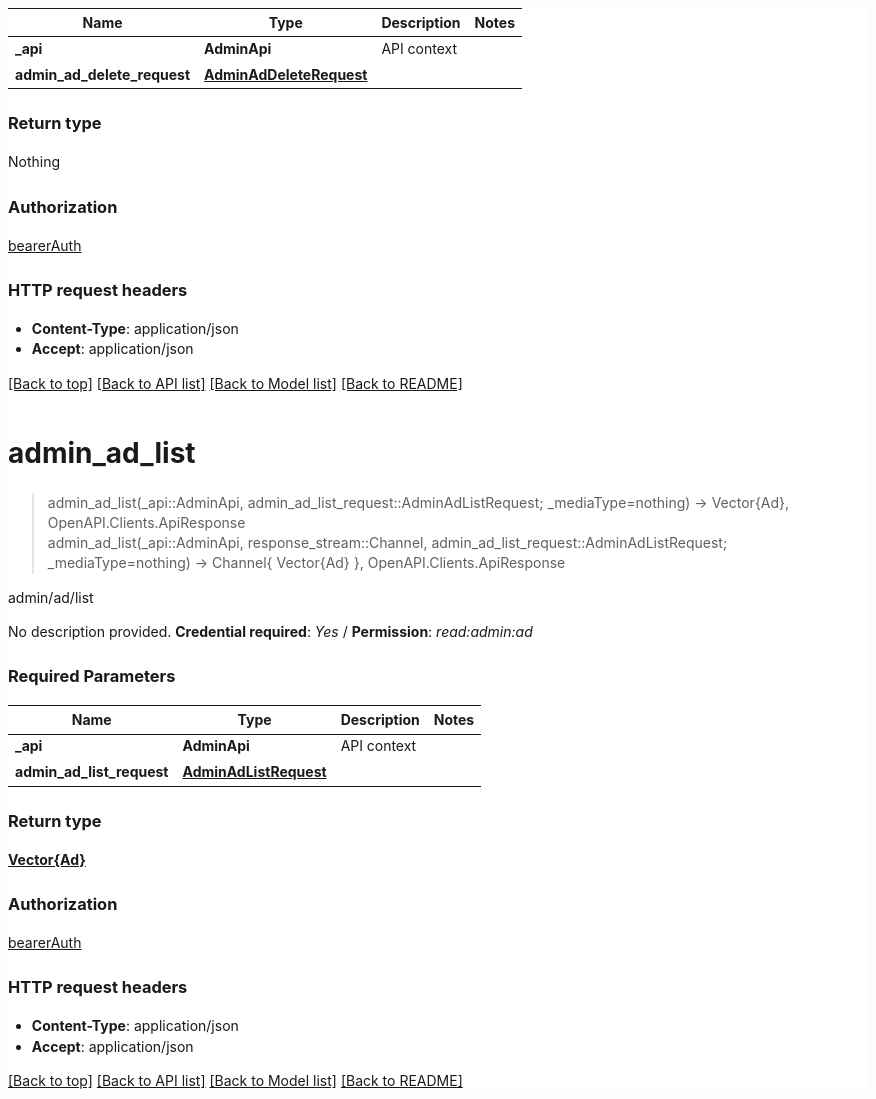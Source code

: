 Name | Type | Description  | Notes
------------- | ------------- | ------------- | -------------
 **_api** | **AdminApi** | API context | 
**admin_ad_delete_request** | [**AdminAdDeleteRequest**](AdminAdDeleteRequest.md)|  | 

### Return type

Nothing

### Authorization

[bearerAuth](../README.md#bearerAuth)

### HTTP request headers

 - **Content-Type**: application/json
 - **Accept**: application/json

[[Back to top]](#) [[Back to API list]](../README.md#api-endpoints) [[Back to Model list]](../README.md#models) [[Back to README]](../README.md)

# **admin_ad_list**
> admin_ad_list(_api::AdminApi, admin_ad_list_request::AdminAdListRequest; _mediaType=nothing) -> Vector{Ad}, OpenAPI.Clients.ApiResponse <br/>
> admin_ad_list(_api::AdminApi, response_stream::Channel, admin_ad_list_request::AdminAdListRequest; _mediaType=nothing) -> Channel{ Vector{Ad} }, OpenAPI.Clients.ApiResponse

admin/ad/list

No description provided.  **Credential required**: *Yes* / **Permission**: *read:admin:ad*

### Required Parameters

Name | Type | Description  | Notes
------------- | ------------- | ------------- | -------------
 **_api** | **AdminApi** | API context | 
**admin_ad_list_request** | [**AdminAdListRequest**](AdminAdListRequest.md)|  | 

### Return type

[**Vector{Ad}**](Ad.md)

### Authorization

[bearerAuth](../README.md#bearerAuth)

### HTTP request headers

 - **Content-Type**: application/json
 - **Accept**: application/json

[[Back to top]](#) [[Back to API list]](../README.md#api-endpoints) [[Back to Model list]](../README.md#models) [[Back to README]](../README.md)
